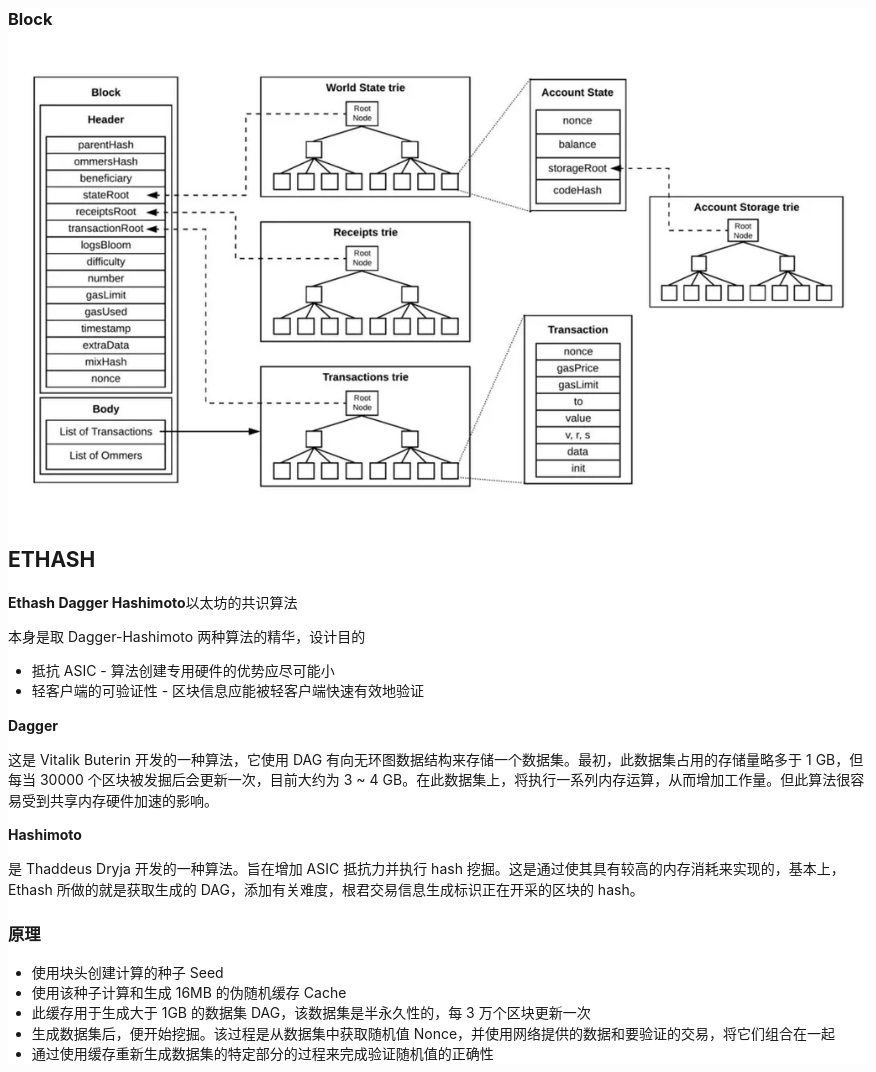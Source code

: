 ### Block

![图片](./../img/eth_14.png)

## ETHASH

**Ethash Dagger Hashimoto**以太坊的共识算法

本身是取 Dagger-Hashimoto 两种算法的精华，设计目的

* 抵抗 ASIC - 算法创建专用硬件的优势应尽可能小
* 轻客户端的可验证性 - 区块信息应能被轻客户端快速有效地验证

**Dagger**

这是 Vitalik Buterin 开发的一种算法，它使用 DAG 有向无环图数据结构来存储一个数据集。最初，此数据集占用的存储量略多于 1 GB，但每当 30000 个区块被发掘后会更新一次，目前大约为 3 ~ 4 GB。在此数据集上，将执行一系列内存运算，从而增加工作量。但此算法很容易受到共享内存硬件加速的影响。

**Hashimoto**

是 Thaddeus Dryja 开发的一种算法。旨在增加 ASIC 抵抗力并执行 hash 挖掘。这是通过使其具有较高的内存消耗来实现的，基本上，Ethash 所做的就是获取生成的 DAG，添加有关难度，根君交易信息生成标识正在开采的区块的 hash。

### 原理

* 使用块头创建计算的种子 Seed
* 使用该种子计算和生成 16MB 的伪随机缓存 Cache
* 此缓存用于生成大于 1GB 的数据集 DAG，该数据集是半永久性的，每 3 万个区块更新一次
* 生成数据集后，便开始挖掘。该过程是从数据集中获取随机值 Nonce，并使用网络提供的数据和要验证的交易，将它们组合在一起
* 通过使用缓存重新生成数据集的特定部分的过程来完成验证随机值的正确性
